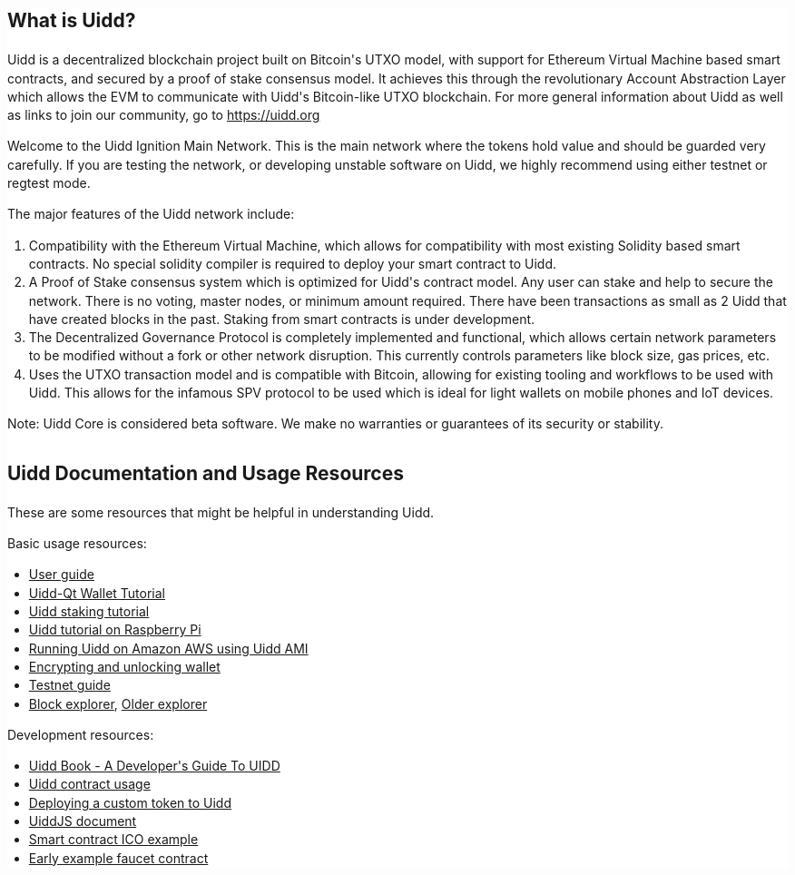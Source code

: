 What is Uidd?
-------------

Uidd is a decentralized blockchain project built on Bitcoin's UTXO model, with support for Ethereum Virtual Machine based smart contracts, and secured by a proof of stake consensus model. It achieves this through the revolutionary Account Abstraction Layer which allows the EVM to communicate with Uidd's Bitcoin-like UTXO blockchain. For more general information about Uidd as well as links to join our community, go to https://uidd.org

Welcome to the Uidd Ignition Main Network. This is the main network where the tokens hold value and should be guarded very carefully. If you are testing the network, or developing unstable software on Uidd, we highly recommend using either testnet or regtest mode. 

The major features of the Uidd network include:

1. Compatibility with the Ethereum Virtual Machine, which allows for compatibility with most existing Solidity based smart contracts. No special solidity compiler is required to deploy your smart contract to Uidd. 
2. A Proof of Stake consensus system which is optimized for Uidd's contract model. Any user can stake and help to secure the network. There is no voting, master nodes, or minimum amount required. There have been transactions as small as 2 Uidd that have created blocks in the past. Staking from smart contracts is under development.
3. The Decentralized Governance Protocol is completely implemented and functional, which allows certain network parameters to be modified without a fork or other network disruption. This currently controls parameters like block size, gas prices, etc. 
4. Uses the UTXO transaction model and is compatible with Bitcoin, allowing for existing tooling and workflows to be used with Uidd. This allows for the infamous SPV protocol to be used which is ideal for light wallets on mobile phones and IoT devices.

Note: Uidd Core is considered beta software. We make no warranties or guarantees of its security or stability.

Uidd Documentation and Usage Resources
---------------

These are some resources that might be helpful in understanding Uidd.

Basic usage resources:

* [User guide](https://docs.uidd.site/en/)
* [Uidd-Qt Wallet Tutorial](https://github.com/UIDD/documents/tree/master/en/Uidd-Wallet-Tutorial#uidd-qt-wallet-tutorial)
* [Uidd staking tutorial](https://github.com/UIDD/documents/tree/master/en/How-to-Stake-with-Uidd)
* [Uidd tutorial on Raspberry Pi](https://github.com/UIDD/documents/tree/master/en/Uidd-on-Raspberry-Pi)
* [Running Uidd on Amazon AWS using Uidd AMI](https://github.com/UIDD/documents/tree/master/en/Uidd-AWS)
* [Encrypting and unlocking wallet](https://github.com/UIDD/documents/tree/master/en/Encrypt-and-Unlock-Uidd-Wallet)
* [Testnet guide](https://github.com/UIDD/documents/blob/master/en/Testnet-User-Guide.md)
* [Block explorer](https://scan.uidd.org), [Older explorer](https://explorer.uidd.org)


Development resources:

* [Uidd Book - A Developer's Guide To UIDD](http://book.uidd.site/en/)
* [Uidd contract usage](https://docs.uidd.site/en/QRC20-Token-Introduce.html)
* [Deploying a custom token to Uidd](https://blog.uidd.org/uidd-custom-token-walkthrough-467d725fa27d)
* [UiddJS document](https://UIDD.github.io/uiddjs-doc/)
* [Smart contract ICO example](http://book.uidd.site/en/part3/ico.htm)
* [Early example faucet contract](http://earlz.net/view/2017/06/30/2144/the-uidd-sparknet-faucet)
